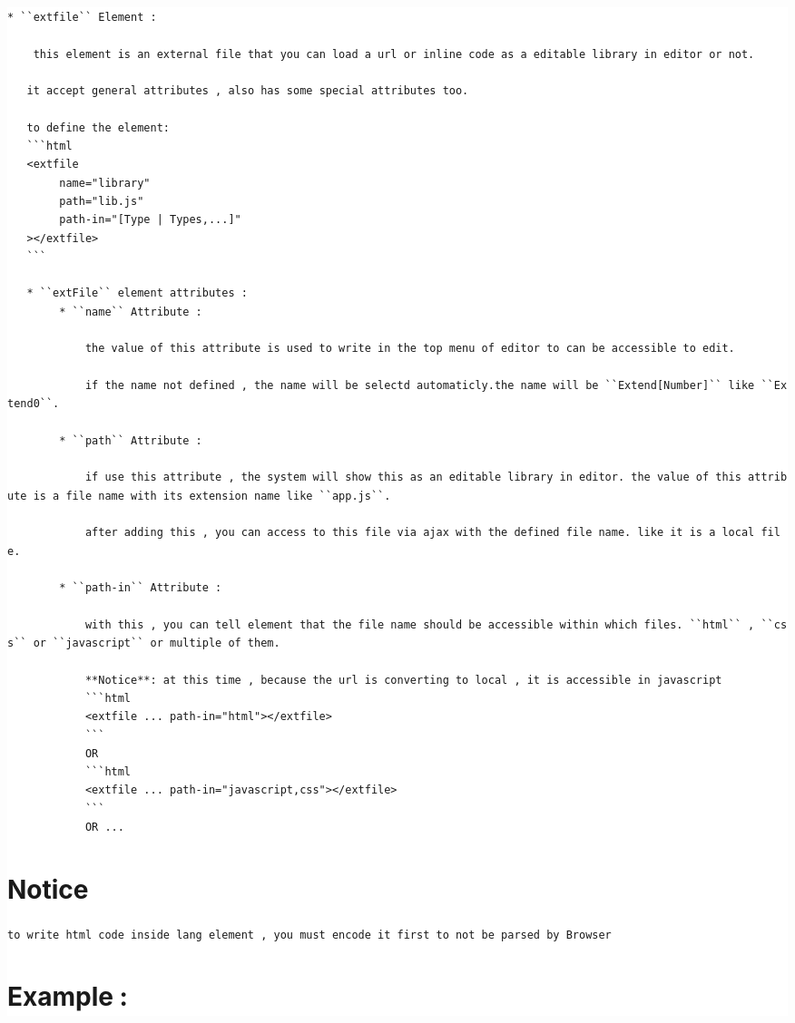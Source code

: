     * ``extfile`` Element :

        this element is an external file that you can load a url or inline code as a editable library in editor or not.

       it accept general attributes , also has some special attributes too.

       to define the element:
       ```html
       <extfile 
            name="library"
            path="lib.js"
            path-in="[Type | Types,...]"
       ></extfile>
       ```

       * ``extFile`` element attributes :
            * ``name`` Attribute :

                the value of this attribute is used to write in the top menu of editor to can be accessible to edit.
                
                if the name not defined , the name will be selectd automaticly.the name will be ``Extend[Number]`` like ``Extend0``.

            * ``path`` Attribute :

                if use this attribute , the system will show this as an editable library in editor. the value of this attribute is a file name with its extension name like ``app.js``.

                after adding this , you can access to this file via ajax with the defined file name. like it is a local file.

            * ``path-in`` Attribute :

                with this , you can tell element that the file name should be accessible within which files. ``html`` , ``css`` or ``javascript`` or multiple of them.

                **Notice**: at this time , because the url is converting to local , it is accessible in javascript
                ```html
                <extfile ... path-in="html"></extfile>
                ```
                OR
                ```html
                <extfile ... path-in="javascript,css"></extfile>
                ```
                OR ...



# Notice
    to write html code inside lang element , you must encode it first to not be parsed by Browser 

##

# Example :
